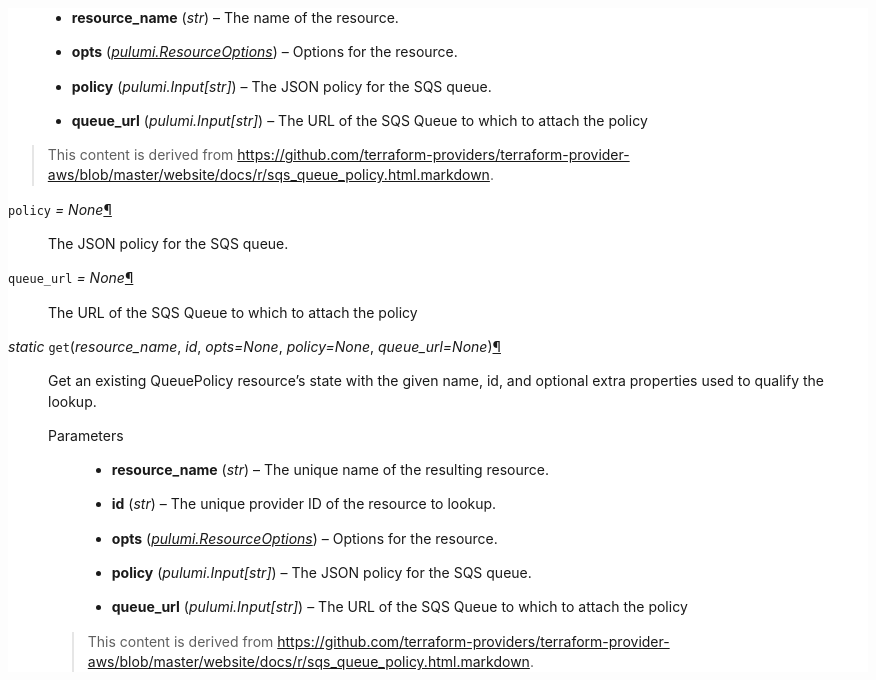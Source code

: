 <dd class="field-odd"><ul class="simple">
<li><p><strong>resource_name</strong> (<em>str</em>) – The name of the resource.</p></li>
<li><p><strong>opts</strong> (<a class="reference internal" href="../../pulumi/#pulumi.ResourceOptions" title="pulumi.ResourceOptions"><em>pulumi.ResourceOptions</em></a>) – Options for the resource.</p></li>
<li><p><strong>policy</strong> (<em>pulumi.Input</em><em>[</em><em>str</em><em>]</em>) – The JSON policy for the SQS queue.</p></li>
<li><p><strong>queue_url</strong> (<em>pulumi.Input</em><em>[</em><em>str</em><em>]</em>) – The URL of the SQS Queue to which to attach the policy</p></li>
</ul>
</dd>
</dl>
<blockquote>
<div><p>This content is derived from <a class="reference external" href="https://github.com/terraform-providers/terraform-provider-aws/blob/master/website/docs/r/sqs_queue_policy.html.markdown">https://github.com/terraform-providers/terraform-provider-aws/blob/master/website/docs/r/sqs_queue_policy.html.markdown</a>.</p>
</div></blockquote>
<dl class="attribute">
<dt id="pulumi_aws.sqs.QueuePolicy.policy">
<code class="sig-name descname">policy</code><em class="property"> = None</em><a class="headerlink" href="#pulumi_aws.sqs.QueuePolicy.policy" title="Permalink to this definition">¶</a></dt>
<dd><p>The JSON policy for the SQS queue.</p>
</dd></dl>

<dl class="attribute">
<dt id="pulumi_aws.sqs.QueuePolicy.queue_url">
<code class="sig-name descname">queue_url</code><em class="property"> = None</em><a class="headerlink" href="#pulumi_aws.sqs.QueuePolicy.queue_url" title="Permalink to this definition">¶</a></dt>
<dd><p>The URL of the SQS Queue to which to attach the policy</p>
</dd></dl>

<dl class="method">
<dt id="pulumi_aws.sqs.QueuePolicy.get">
<em class="property">static </em><code class="sig-name descname">get</code><span class="sig-paren">(</span><em class="sig-param">resource_name</em>, <em class="sig-param">id</em>, <em class="sig-param">opts=None</em>, <em class="sig-param">policy=None</em>, <em class="sig-param">queue_url=None</em><span class="sig-paren">)</span><a class="headerlink" href="#pulumi_aws.sqs.QueuePolicy.get" title="Permalink to this definition">¶</a></dt>
<dd><p>Get an existing QueuePolicy resource’s state with the given name, id, and optional extra
properties used to qualify the lookup.</p>
<dl class="field-list simple">
<dt class="field-odd">Parameters</dt>
<dd class="field-odd"><ul class="simple">
<li><p><strong>resource_name</strong> (<em>str</em>) – The unique name of the resulting resource.</p></li>
<li><p><strong>id</strong> (<em>str</em>) – The unique provider ID of the resource to lookup.</p></li>
<li><p><strong>opts</strong> (<a class="reference internal" href="../../pulumi/#pulumi.ResourceOptions" title="pulumi.ResourceOptions"><em>pulumi.ResourceOptions</em></a>) – Options for the resource.</p></li>
<li><p><strong>policy</strong> (<em>pulumi.Input</em><em>[</em><em>str</em><em>]</em>) – The JSON policy for the SQS queue.</p></li>
<li><p><strong>queue_url</strong> (<em>pulumi.Input</em><em>[</em><em>str</em><em>]</em>) – The URL of the SQS Queue to which to attach the policy</p></li>
</ul>
</dd>
</dl>
<blockquote>
<div><p>This content is derived from <a class="reference external" href="https://github.com/terraform-providers/terraform-provider-aws/blob/master/website/docs/r/sqs_queue_policy.html.markdown">https://github.com/terraform-providers/terraform-provider-aws/blob/master/website/docs/r/sqs_queue_policy.html.markdown</a>.</p>
</div></blockquote>